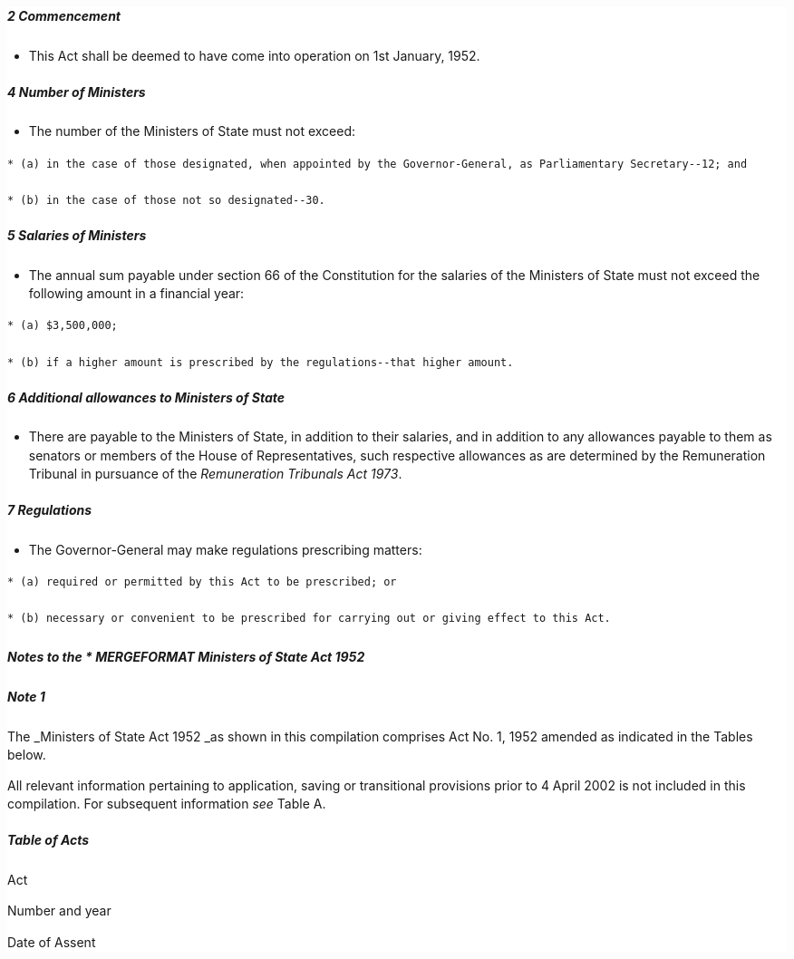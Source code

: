 ##### 2  Commencement

   * This Act shall be deemed to have come into operation on 1st January, 1952.

##### 4  Number of Ministers

   * The number of the Ministers of State must not exceed: 

    * (a) in the case of those designated, when appointed by the Governor-General, as Parliamentary Secretary--12; and

    * (b) in the case of those not so designated--30.

##### 5  Salaries of Ministers

   * The annual sum payable under section 66 of the Constitution for the salaries of the Ministers of State must not exceed the following amount in a financial year: 

    * (a) $3,500,000;

    * (b) if a higher amount is prescribed by the regulations--that higher amount.

##### 6  Additional allowances to Ministers of State

   * There are payable to the Ministers of State, in addition to their salaries, and in addition to any allowances payable to them as senators or members of the House of Representatives, such respective allowances as are determined by the Remuneration Tribunal in pursuance of the _Remuneration Tribunals Act 1973_.

##### 7  Regulations

   * The Governor-General may make regulations prescribing matters:

    * (a) required or permitted by this Act to be prescribed; or

    * (b) necessary or convenient to be prescribed for carrying out or giving effect to this Act.

##### 
##### Notes to the   \* MERGEFORMAT Ministers of State Act 1952


##### Note 1

The _Ministers of State Act 1952 _as shown in this compilation comprises Act No. 1, 1952 amended as indicated in the Tables below.

All relevant information pertaining to application, saving or transitional provisions prior to 4 April 2002 is not included in this compilation. For subsequent information _see_ Table A.

##### Table of Acts

Act

Number 
and year


Date 
of Assent

